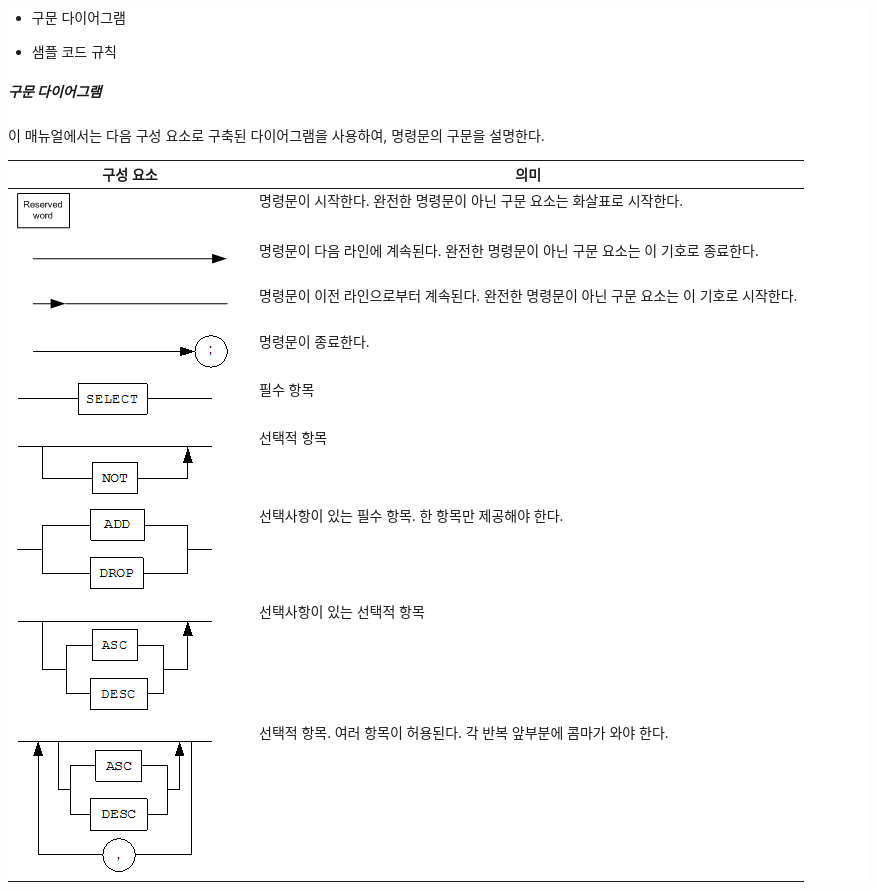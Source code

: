 -   구문 다이어그램

-   샘플 코드 규칙

##### 구문 다이어그램

이 매뉴얼에서는 다음 구성 요소로 구축된 다이어그램을 사용하여, 명령문의 구문을
설명한다.

| 구성 요소                  | 의미                                                         |
| -------------------------- | ------------------------------------------------------------ |
| ![](media/iSQL/image1.gif) | 명령문이 시작한다. 완전한 명령문이 아닌 구문 요소는 화살표로 시작한다. |
| ![](media/iSQL/image2.gif) | 명령문이 다음 라인에 계속된다. 완전한 명령문이 아닌 구문 요소는 이 기호로 종료한다. |
| ![](media/iSQL/image3.gif) | 명령문이 이전 라인으로부터 계속된다. 완전한 명령문이 아닌 구문 요소는 이 기호로 시작한다. |
| ![](media/iSQL/image4.gif) | 명령문이 종료한다.                                           |
| ![](media/iSQL/image5.gif) | 필수 항목                                                    |
| ![](media/iSQL/image6.gif) | 선택적 항목                                                  |
| ![](media/iSQL/image7.gif) | 선택사항이 있는 필수 항목. 한 항목만 제공해야 한다.          |
| ![](media/iSQL/image8.gif) | 선택사항이 있는 선택적 항목                                  |
| ![](media/iSQL/image9.gif) | 선택적 항목. 여러 항목이 허용된다. 각 반복 앞부분에 콤마가 와야 한다. |
